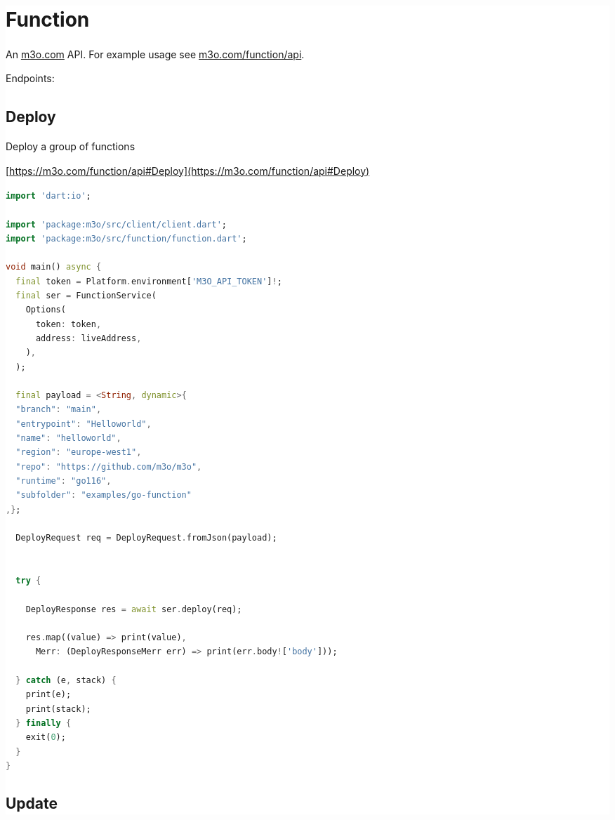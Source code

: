 # Function

An [m3o.com](https://m3o.com) API. For example usage see [m3o.com/function/api](https://m3o.com/function/api).

Endpoints:

## Deploy

Deploy a group of functions


[https://m3o.com/function/api#Deploy](https://m3o.com/function/api#Deploy)

```dart
import 'dart:io';

import 'package:m3o/src/client/client.dart';
import 'package:m3o/src/function/function.dart';

void main() async {
  final token = Platform.environment['M3O_API_TOKEN']!;
  final ser = FunctionService(
    Options(
      token: token,
      address: liveAddress,
    ),
  );
 
  final payload = <String, dynamic>{
  "branch": "main",
  "entrypoint": "Helloworld",
  "name": "helloworld",
  "region": "europe-west1",
  "repo": "https://github.com/m3o/m3o",
  "runtime": "go116",
  "subfolder": "examples/go-function"
,};

  DeployRequest req = DeployRequest.fromJson(payload);

  
  try {

	DeployResponse res = await ser.deploy(req);

    res.map((value) => print(value),
	  Merr: (DeployResponseMerr err) => print(err.body!['body']));	
  
  } catch (e, stack) {
    print(e);
	print(stack);
  } finally {
    exit(0);
  }
}
```
## Update
